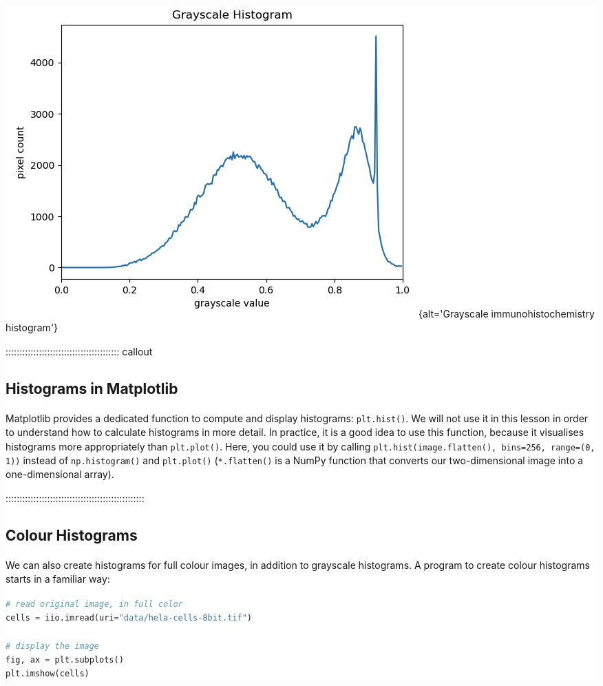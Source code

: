 ![](fig/ihc-grayscale-histogram.png){alt='Grayscale immunohistochemistry histogram'}

:::::::::::::::::::::::::::::::::::::::::  callout

## Histograms in Matplotlib

Matplotlib provides a dedicated function to compute and display histograms:
`plt.hist()`.
We will not use it in this lesson in order to understand how to
calculate histograms in more detail.
In practice, it is a good idea to use this function,
because it visualises histograms more appropriately than `plt.plot()`.
Here, you could use it by calling
`plt.hist(image.flatten(), bins=256, range=(0, 1))`
instead of
`np.histogram()` and `plt.plot()`
(`*.flatten()` is a NumPy function that converts our two-dimensional
image into a one-dimensional array).

::::::::::::::::::::::::::::::::::::::::::::::::::

## Colour Histograms

We can also create histograms for full colour images,
in addition to grayscale histograms.
A program to create colour histograms starts in a familiar way:

```python
# read original image, in full color
cells = iio.imread(uri="data/hela-cells-8bit.tif")

# display the image
fig, ax = plt.subplots()
plt.imshow(cells)
```
